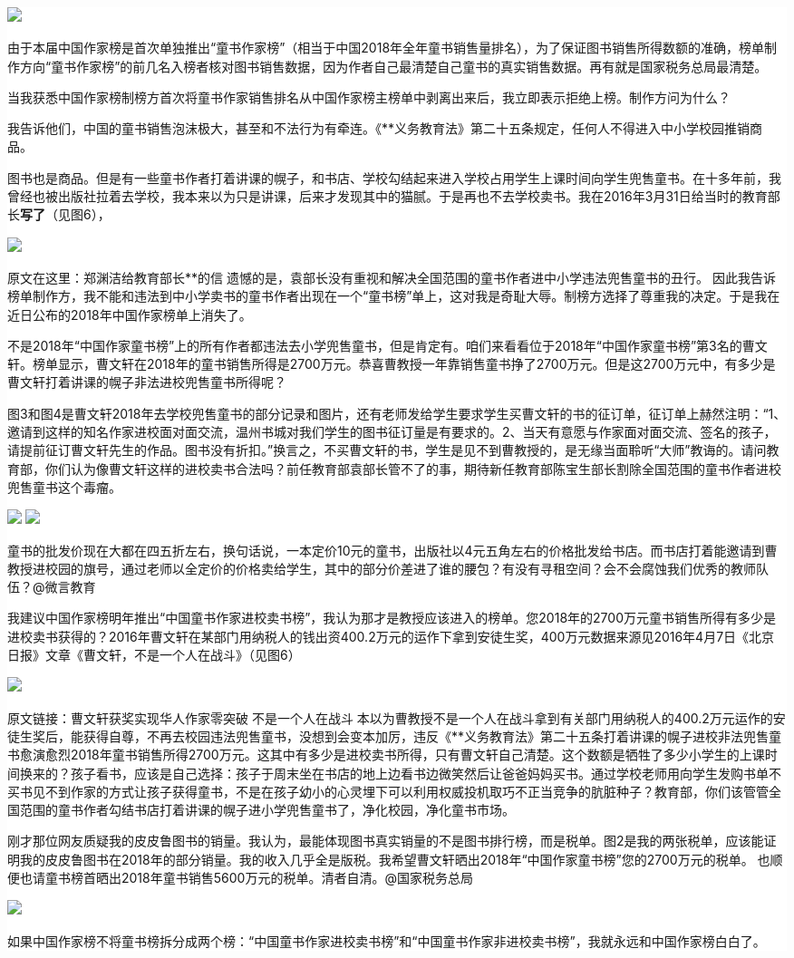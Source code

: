 
<img src="http://wx1.sinaimg.cn/mw690/473abae6ly1g27t2fuvk9j20u01t0q71.jpg" referrerpolicy="no-referrer">


由于本届中国作家榜是首次单独推出“童书作家榜”（相当于中国2018年全年童书销售量排名），为了保证图书销售所得数额的准确，榜单制作方向“童书作家榜”的前几名入榜者核对图书销售数据，因为作者自己最清楚自己童书的真实销售数据。再有就是国家税务总局最清楚。


当我获悉中国作家榜制榜方首次将童书作家销售排名从中国作家榜主榜单中剥离出来后，我立即表示拒绝上榜。制作方问为什么？


我告诉他们，中国的童书销售泡沫极大，甚至和不法行为有牵连。《**义务教育法》第二十五条规定，任何人不得进入中小学校园推销商品。


图书也是商品。但是有一些童书作者打着讲课的幌子，和书店、学校勾结起来进入学校占用学生上课时间向学生兜售童书。在十多年前，我曾经也被出版社拉着去学校，我本来以为只是讲课，后来才发现其中的猫腻。于是再也不去学校卖书。我在2016年3月31日给当时的教育部长**写了**（见图6），


<img src="http://wx1.sinaimg.cn/mw1024/473abae6ly1g27ulgvtgmj20u014n7h2.jpg" referrerpolicy="no-referrer">

原文在这里：郑渊洁给教育部长**的信 遗憾的是，袁部长没有重视和解决全国范围的童书作者进中小学违法兜售童书的丑行。 因此我告诉榜单制作方，我不能和违法到中小学卖书的童书作者出现在一个“童书榜”单上，这对我是奇耻大辱。制榜方选择了尊重我的决定。于是我在近日公布的2018年中国作家榜单上消失了。


不是2018年“中国作家童书榜”上的所有作者都违法去小学兜售童书，但是肯定有。咱们来看看位于2018年“中国作家童书榜”第3名的曹文轩。榜单显示，曹文轩在2018年的童书销售所得是2700万元。恭喜曹教授一年靠销售童书挣了2700万元。但是这2700万元中，有多少是曹文轩打着讲课的幌子非法进校兜售童书所得呢？


图3和图4是曹文轩2018年去学校兜售童书的部分记录和图片，还有老师发给学生要求学生买曹文轩的书的征订单，征订单上赫然注明：“1、邀请到这样的知名作家进校面对面交流，温州书城对我们学生的图书征订量是有要求的。2、当天有意愿与作家面对面交流、签名的孩子，请提前征订曹文轩先生的作品。图书没有折扣。”换言之，不买曹文轩的书，学生是见不到曹教授的，是无缘当面聆听“大师”教诲的。请问教育部，你们认为像曹文轩这样的进校卖书合法吗？前任教育部袁部长管不了的事，期待新任教育部陈宝生部长割除全国范围的童书作者进校兜售童书这个毒瘤。

<img src="http://wx3.sinaimg.cn/mw1024/473abae6ly1g27ujm7fpsj20rucmvb2a.jpg" referrerpolicy="no-referrer">


<img src="http://wx2.sinaimg.cn/mw1024/473abae6ly1g27ujobxibj20u0983npe.jpg" referrerpolicy="no-referrer">


童书的批发价现在大都在四五折左右，换句话说，一本定价10元的童书，出版社以4元五角左右的价格批发给书店。而书店打着能邀请到曹教授进校园的旗号，通过老师以全定价的价格卖给学生，其中的部分价差进了谁的腰包？有没有寻租空间？会不会腐蚀我们优秀的教师队伍？@微言教育 


我建议中国作家榜明年推出“中国童书作家进校卖书榜”，我认为那才是教授应该进入的榜单。您2018年的2700万元童书销售所得有多少是进校卖书获得的？2016年曹文轩在某部门用纳税人的钱出资400.2万元的运作下拿到安徒生奖，400万元数据来源见2016年4月7日《北京日报》文章《曹文轩，不是一个人在战斗》（见图6）


<img src="http://wx4.sinaimg.cn/mw1024/473abae6ly1g27ujugipmj20u03mbkjl.jpg" referrerpolicy="no-referrer">


原文链接：曹文轩获奖实现华人作家零突破 不是一个人在战斗 本以为曹教授不是一个人在战斗拿到有关部门用纳税人的400.2万元运作的安徒生奖后，能获得自尊，不再去校园违法兜售童书，没想到会变本加厉，违反《**义务教育法》第二十五条打着讲课的幌子进校非法兜售童书愈演愈烈2018年童书销售所得2700万元。这其中有多少是进校卖书所得，只有曹文轩自己清楚。这个数额是牺牲了多少小学生的上课时间换来的？孩子看书，应该是自己选择：孩子于周末坐在书店的地上边看书边微笑然后让爸爸妈妈买书。通过学校老师用向学生发购书单不买书见不到作家的方式让孩子获得童书，不是在孩子幼小的心灵埋下可以利用权威投机取巧不正当竞争的肮脏种子？教育部，你们该管管全国范围的童书作者勾结书店打着讲课的幌子进小学兜售童书了，净化校园，净化童书市场。


刚才那位网友质疑我的皮皮鲁图书的销量。我认为，最能体现图书真实销量的不是图书排行榜，而是税单。图2是我的两张税单，应该能证明我的皮皮鲁图书在2018年的部分销量。我的收入几乎全是版税。我希望曹文轩晒出2018年“中国作家童书榜”您的2700万元的税单。 也顺便也请童书榜首晒出2018年童书销售5600万元的税单。清者自清。@国家税务总局 

<img src="http://wx1.sinaimg.cn/mw1024/473abae6ly1g27uji1m8pj20u00vqnpd.jpg" referrerpolicy="no-referrer">


如果中国作家榜不将童书榜拆分成两个榜：“中国童书作家进校卖书榜”和“中国童书作家非进校卖书榜”，我就永远和中国作家榜白白了。
